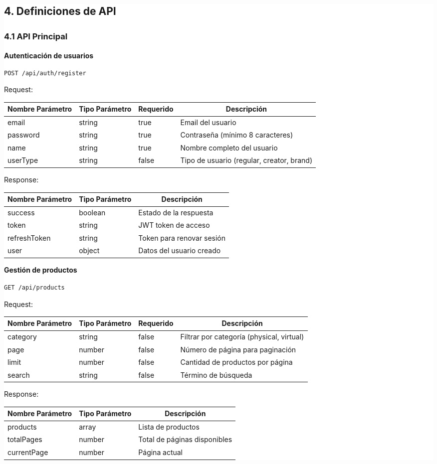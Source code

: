 ## 4. Definiciones de API

### 4.1 API Principal

**Autenticación de usuarios**

```
POST /api/auth/register
```

Request:

| Nombre Parámetro | Tipo Parámetro | Requerido | Descripción                               |
| ---------------- | -------------- | --------- | ----------------------------------------- |
| email            | string         | true      | Email del usuario                         |
| password         | string         | true      | Contraseña (mínimo 8 caracteres)          |
| name             | string         | true      | Nombre completo del usuario               |
| userType         | string         | false     | Tipo de usuario (regular, creator, brand) |

Response:

| Nombre Parámetro | Tipo Parámetro | Descripción               |
| ---------------- | -------------- | ------------------------- |
| success          | boolean        | Estado de la respuesta    |
| token            | string         | JWT token de acceso       |
| refreshToken     | string         | Token para renovar sesión |
| user             | object         | Datos del usuario creado  |

**Gestión de productos**

```
GET /api/products
```

Request:

| Nombre Parámetro | Tipo Parámetro | Requerido | Descripción                               |
| ---------------- | -------------- | --------- | ----------------------------------------- |
| category         | string         | false     | Filtrar por categoría (physical, virtual) |
| page             | number         | false     | Número de página para paginación          |
| limit            | number         | false     | Cantidad de productos por página          |
| search           | string         | false     | Término de búsqueda                       |

Response:

| Nombre Parámetro | Tipo Parámetro | Descripción                  |
| ---------------- | -------------- | ---------------------------- |
| products         | array          | Lista de productos           |
| totalPages       | number         | Total de páginas disponibles |
| currentPage      | number         | Página actual                |
